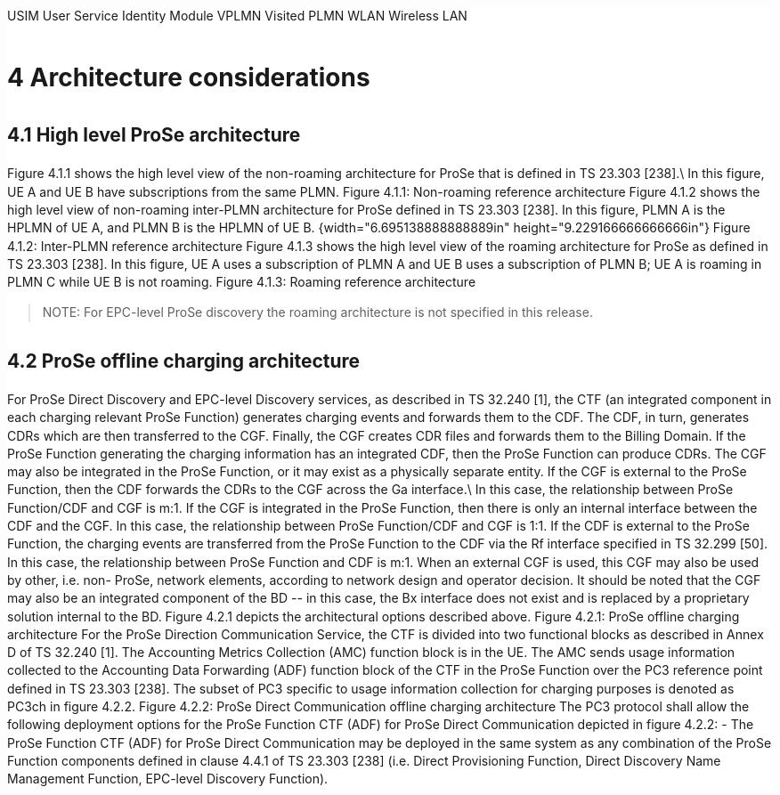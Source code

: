 USIM User Service Identity Module
VPLMN Visited PLMN
WLAN Wireless LAN
# 4 Architecture considerations
## 4.1 High level ProSe architecture
Figure 4.1.1 shows the high level view of the non-roaming architecture for
ProSe that is defined in TS 23.303 [238].\ In this figure, UE A and UE B have
subscriptions from the same PLMN.
Figure 4.1.1: Non-roaming reference architecture
Figure 4.1.2 shows the high level view of non-roaming inter-PLMN architecture
for ProSe defined in TS 23.303 [238]. In this figure, PLMN A is the HPLMN of
UE A, and PLMN B is the HPLMN of UE B.
{width="6.695138888888889in" height="9.229166666666666in"}
Figure 4.1.2: Inter-PLMN reference architecture
Figure 4.1.3 shows the high level view of the roaming architecture for ProSe
as defined in TS 23.303 [238]. In this figure, UE A uses a subscription of
PLMN A and UE B uses a subscription of PLMN B; UE A is roaming in PLMN C while
UE B is not roaming.
Figure 4.1.3: Roaming reference architecture
> NOTE: For EPC-level ProSe discovery the roaming architecture is not
> specified in this release.
## 4.2 ProSe offline charging architecture
For ProSe Direct Discovery and EPC-level Discovery services, as described in
TS 32.240 [1], the CTF (an integrated component in each charging relevant
ProSe Function) generates charging events and forwards them to the CDF. The
CDF, in turn, generates CDRs which are then transferred to the CGF. Finally,
the CGF creates CDR files and forwards them to the Billing Domain.
If the ProSe Function generating the charging information has an integrated
CDF, then the ProSe Function can produce CDRs. The CGF may also be integrated
in the ProSe Function, or it may exist as a physically separate entity. If the
CGF is external to the ProSe Function, then the CDF forwards the CDRs to the
CGF across the Ga interface.\ In this case, the relationship between ProSe
Function/CDF and CGF is m:1. If the CGF is integrated in the ProSe Function,
then there is only an internal interface between the CDF and the CGF. In this
case, the relationship between ProSe Function/CDF and CGF is 1:1.
If the CDF is external to the ProSe Function, the charging events are
transferred from the ProSe Function to the CDF via the Rf interface specified
in TS 32.299 [50]. In this case, the relationship between ProSe Function and
CDF is m:1.
When an external CGF is used, this CGF may also be used by other, i.e. non-
ProSe, network elements, according to network design and operator decision. It
should be noted that the CGF may also be an integrated component of the BD --
in this case, the Bx interface does not exist and is replaced by a proprietary
solution internal to the BD.
Figure 4.2.1 depicts the architectural options described above.
Figure 4.2.1: ProSe offline charging architecture
For the ProSe Direction Communication Service, the CTF is divided into two
functional blocks as described in Annex D of TS 32.240 [1]. The Accounting
Metrics Collection (AMC) function block is in the UE. The AMC sends usage
information collected to the Accounting Data Forwarding (ADF) function block
of the CTF in the ProSe Function over the PC3 reference point defined in TS
23.303 [238]. The subset of PC3 specific to usage information collection for
charging purposes is denoted as PC3ch in figure 4.2.2.
Figure 4.2.2: ProSe Direct Communication offline charging architecture
The PC3 protocol shall allow the following deployment options for the ProSe
Function CTF (ADF) for ProSe Direct Communication depicted in figure 4.2.2:
\- The ProSe Function CTF (ADF) for ProSe Direct Communication may be deployed
in the same system as any combination of the ProSe Function components defined
in clause 4.4.1 of TS 23.303 [238] (i.e. Direct Provisioning Function, Direct
Discovery Name Management Function, EPC-level Discovery Function).